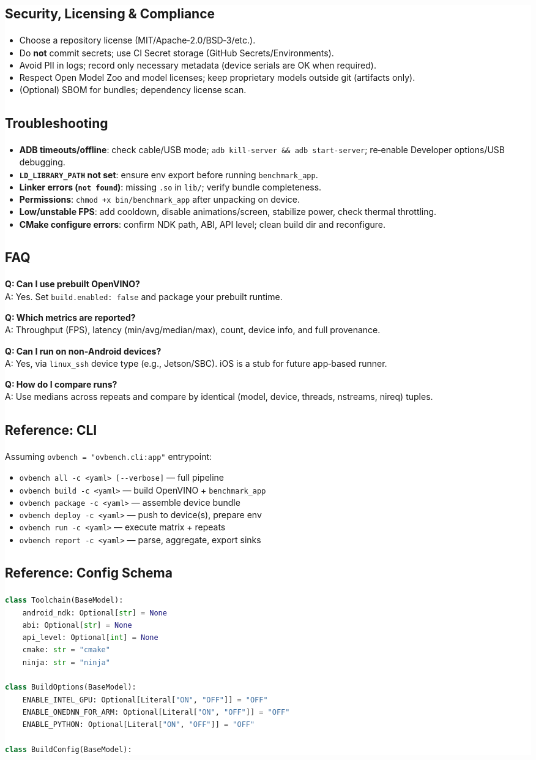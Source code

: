 
## Security, Licensing & Compliance

- Choose a repository license (MIT/Apache‑2.0/BSD‑3/etc.).
- Do **not** commit secrets; use CI Secret storage (GitHub Secrets/Environments).
- Avoid PII in logs; record only necessary metadata (device serials are OK when required).
- Respect Open Model Zoo and model licenses; keep proprietary models outside git (artifacts only).
- (Optional) SBOM for bundles; dependency license scan.


## Troubleshooting

- **ADB timeouts/offline**: check cable/USB mode; `adb kill-server && adb start-server`; re‑enable Developer options/USB debugging.
- **`LD_LIBRARY_PATH` not set**: ensure env export before running `benchmark_app`.
- **Linker errors (`not found`)**: missing `.so` in `lib/`; verify bundle completeness.
- **Permissions**: `chmod +x bin/benchmark_app` after unpacking on device.
- **Low/unstable FPS**: add cooldown, disable animations/screen, stabilize power, check thermal throttling.
- **CMake configure errors**: confirm NDK path, ABI, API level; clean build dir and reconfigure.


## FAQ

**Q: Can I use prebuilt OpenVINO?**  
A: Yes. Set `build.enabled: false` and package your prebuilt runtime.

**Q: Which metrics are reported?**  
A: Throughput (FPS), latency (min/avg/median/max), count, device info, and full provenance.

**Q: Can I run on non‑Android devices?**  
A: Yes, via `linux_ssh` device type (e.g., Jetson/SBC). iOS is a stub for future app‑based runner.

**Q: How do I compare runs?**  
A: Use medians across repeats and compare by identical (model, device, threads, nstreams, nireq) tuples.


## Reference: CLI

Assuming `ovbench = "ovbench.cli:app"` entrypoint:

- `ovbench all -c <yaml> [--verbose]` — full pipeline
- `ovbench build -c <yaml>` — build OpenVINO + `benchmark_app`
- `ovbench package -c <yaml>` — assemble device bundle
- `ovbench deploy -c <yaml>` — push to device(s), prepare env
- `ovbench run -c <yaml>` — execute matrix + repeats
- `ovbench report -c <yaml>` — parse, aggregate, export sinks


## Reference: Config Schema

```python
class Toolchain(BaseModel):
    android_ndk: Optional[str] = None
    abi: Optional[str] = None
    api_level: Optional[int] = None
    cmake: str = "cmake"
    ninja: str = "ninja"

class BuildOptions(BaseModel):
    ENABLE_INTEL_GPU: Optional[Literal["ON", "OFF"]] = "OFF"
    ENABLE_ONEDNN_FOR_ARM: Optional[Literal["ON", "OFF"]] = "OFF"
    ENABLE_PYTHON: Optional[Literal["ON", "OFF"]] = "OFF"

class BuildConfig(BaseModel):
```